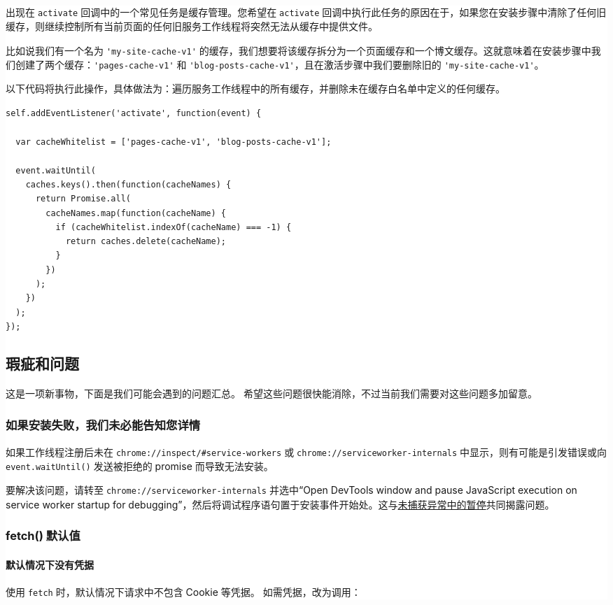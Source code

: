 出现在 `activate` 回调中的一个常见任务是缓存管理。您希望在 `activate` 回调中执行此任务的原因在于，如果您在安装步骤中清除了任何旧缓存，则继续控制所有当前页面的任何旧服务工作线程将突然无法从缓存中提供文件。





比如说我们有一个名为 `'my-site-cache-v1'` 的缓存，我们想要将该缓存拆分为一个页面缓存和一个博文缓存。这就意味着在安装步骤中我们创建了两个缓存：`'pages-cache-v1'` 和 `'blog-posts-cache-v1'`，且在激活步骤中我们要删除旧的 `'my-site-cache-v1'`。





以下代码将执行此操作，具体做法为：遍历服务工作线程中的所有缓存，并删除未在缓存白名单中定义的任何缓存。




    self.addEventListener('activate', function(event) {

      var cacheWhitelist = ['pages-cache-v1', 'blog-posts-cache-v1'];

      event.waitUntil(
        caches.keys().then(function(cacheNames) {
          return Promise.all(
            cacheNames.map(function(cacheName) {
              if (cacheWhitelist.indexOf(cacheName) === -1) {
                return caches.delete(cacheName);
              }
            })
          );
        })
      );
    });

## 瑕疵和问题

这是一项新事物，下面是我们可能会遇到的问题汇总。
希望这些问题很快能消除，不过当前我们需要对这些问题多加留意。



###  如果安装失败，我们未必能告知您详情

如果工作线程注册后未在 `chrome://inspect/#service-workers` 或 `chrome://serviceworker-internals` 中显示，则有可能是引发错误或向 `event.waitUntil()` 发送被拒绝的 promise 而导致无法安装。




要解决该问题，请转至 `chrome://serviceworker-internals` 并选中“Open DevTools window and pause JavaScript execution on service worker startup for debugging”，然后将调试程序语句置于安装事件开始处。这与<a href="/web/tools/chrome-devtools/javascript/add-breakpoints#exceptions">未捕获异常中的暂停</a>共同揭露问题。



### fetch() 默认值

#### 默认情况下没有凭据

使用 `fetch` 时，默认情况下请求中不包含 Cookie 等凭据。
如需凭据，改为调用：
